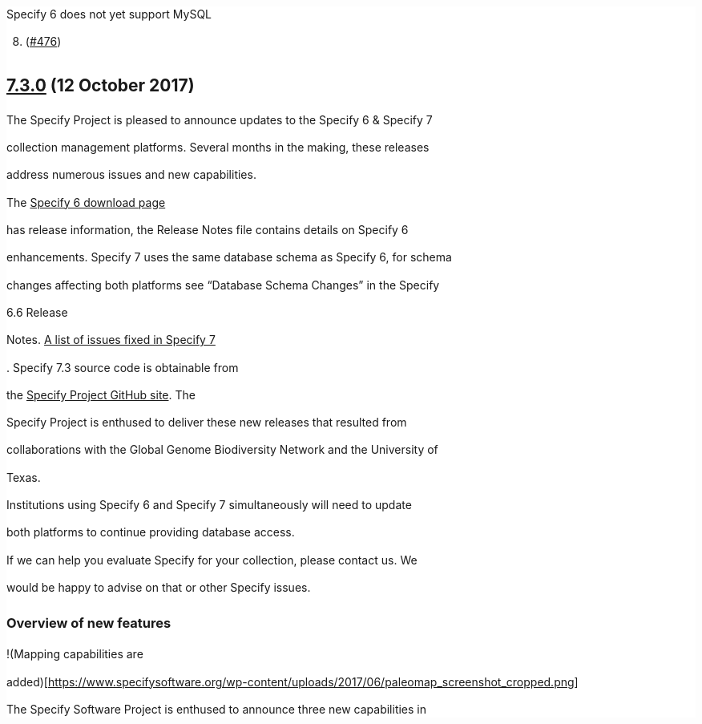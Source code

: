 
Specify 6 does not yet support MySQL

8. ([#476](https://github.com/specify/specify7/issues/476))

  

## [7.3.0](https://github.com/specify/specify7/compare/v7.2.1...v7.3.0) (12 October 2017)

  

The Specify Project is pleased to announce updates to the Specify 6 & Specify 7

collection management platforms. Several months in the making, these releases

address numerous issues and new capabilities.

The [Specify 6 download page](https://www.specifysoftware.org/join/download/)

has release information, the Release Notes file contains details on Specify 6

enhancements. Specify 7 uses the same database schema as Specify 6, for schema

changes affecting both platforms see “Database Schema Changes” in the Specify

6.6 Release

Notes. [A list of issues fixed in Specify 7](https://github.com/specify/specify7/issues?q=is%3Aissue+is%3Aopen+label%3Afor-release-notes)

. Specify 7.3 source code is obtainable from

the [Specify Project GitHub site](https://github.com/specify/specify7). The

Specify Project is enthused to deliver these new releases that resulted from

collaborations with the Global Genome Biodiversity Network and the University of

Texas.

  

Institutions using Specify 6 and Specify 7 simultaneously will need to update

both platforms to continue providing database access.

  

If we can help you evaluate Specify for your collection, please contact us. We

would be happy to advise on that or other Specify issues.

  

### Overview of new features

  

!(Mapping capabilities are

added)[https://www.specifysoftware.org/wp-content/uploads/2017/06/paleomap_screenshot_cropped.png]

  

The Specify Software Project is enthused to announce three new capabilities in
